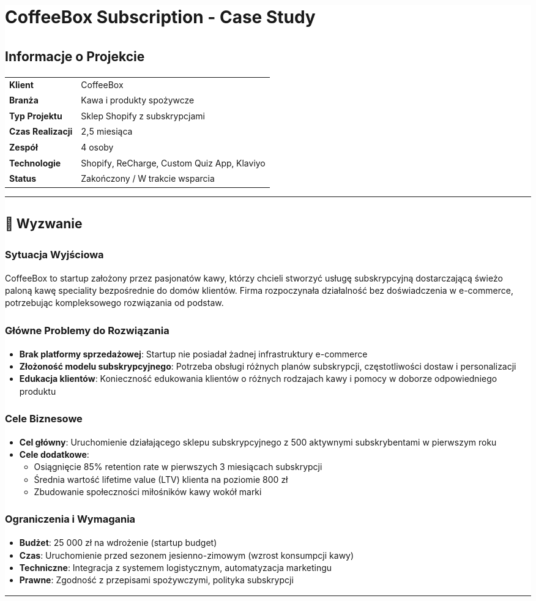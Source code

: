 # CoffeeBox Subscription - Case Study

## Informacje o Projekcie

| | |
|---|---|
| **Klient** | CoffeeBox |
| **Branża** | Kawa i produkty spożywcze |
| **Typ Projektu** | Sklep Shopify z subskrypcjami |
| **Czas Realizacji** | 2,5 miesiąca |
| **Zespół** | 4 osoby |
| **Technologie** | Shopify, ReCharge, Custom Quiz App, Klaviyo |
| **Status** | Zakończony / W trakcie wsparcia |

---

## 🎯 Wyzwanie

### Sytuacja Wyjściowa

CoffeeBox to startup założony przez pasjonatów kawy, którzy chcieli stworzyć usługę subskrypcyjną dostarczającą świeżo paloną kawę speciality bezpośrednie do domów klientów. Firma rozpoczynała działalność bez doświadczenia w e-commerce, potrzebując kompleksowego rozwiązania od podstaw.

### Główne Problemy do Rozwiązania

- **Brak platformy sprzedażowej**: Startup nie posiadał żadnej infrastruktury e-commerce
- **Złożoność modelu subskrypcyjnego**: Potrzeba obsługi różnych planów subskrypcji, częstotliwości dostaw i personalizacji
- **Edukacja klientów**: Konieczność edukowania klientów o różnych rodzajach kawy i pomocy w doborze odpowiedniego produktu

### Cele Biznesowe

- **Cel główny**: Uruchomienie działającego sklepu subskrypcyjnego z 500 aktywnymi subskrybentami w pierwszym roku
- **Cele dodatkowe**:
  - Osiągnięcie 85% retention rate w pierwszych 3 miesiącach subskrypcji
  - Średnia wartość lifetime value (LTV) klienta na poziomie 800 zł
  - Zbudowanie społeczności miłośników kawy wokół marki

### Ograniczenia i Wymagania

- **Budżet**: 25 000 zł na wdrożenie (startup budget)
- **Czas**: Uruchomienie przed sezonem jesienno-zimowym (wzrost konsumpcji kawy)
- **Techniczne**: Integracja z systemem logistycznym, automatyzacja marketingu
- **Prawne**: Zgodność z przepisami spożywczymi, polityka subskrypcji

---